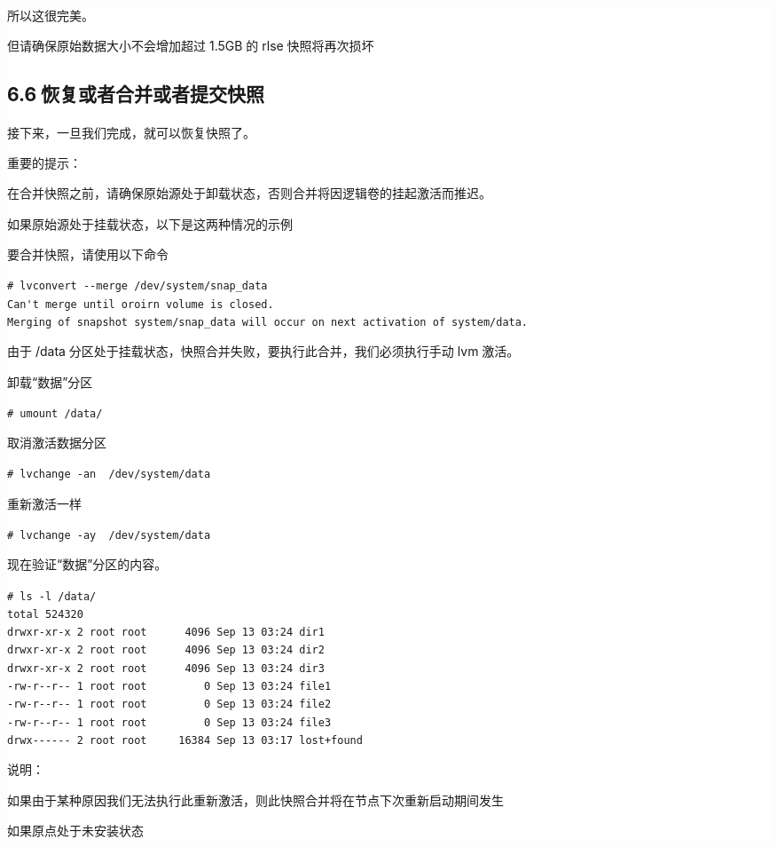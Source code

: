 所以这很完美。

但请确保原始数据大小不会增加超过 1.5GB 的 rlse 快照将再次损坏

## 6.6 恢复或者合并或者提交快照

接下来，一旦我们完成，就可以恢复快照了。

重要的提示：

在合并快照之前，请确保原始源处于卸载状态，否则合并将因逻辑卷的挂起激活而推迟。

如果原始源处于挂载状态，以下是这两种情况的示例

要合并快照，请使用以下命令

```
# lvconvert --merge /dev/system/snap_data
Can't merge until oroirn volume is closed.
Merging of snapshot system/snap_data will occur on next activation of system/data.
```

由于 /data 分区处于挂载状态，快照合并失败，要执行此合并，我们必须执行手动 lvm 激活。

卸载“数据”分区

```
# umount /data/
```

取消激活数据分区

```
# lvchange -an  /dev/system/data
```

重新激活一样

```
# lvchange -ay  /dev/system/data
```

现在验证“数据”分区的内容。

```
# ls -l /data/
total 524320
drwxr-xr-x 2 root root      4096 Sep 13 03:24 dir1
drwxr-xr-x 2 root root      4096 Sep 13 03:24 dir2
drwxr-xr-x 2 root root      4096 Sep 13 03:24 dir3
-rw-r--r-- 1 root root         0 Sep 13 03:24 file1
-rw-r--r-- 1 root root         0 Sep 13 03:24 file2
-rw-r--r-- 1 root root         0 Sep 13 03:24 file3
drwx------ 2 root root     16384 Sep 13 03:17 lost+found
```

说明：

如果由于某种原因我们无法执行此重新激活，则此快照合并将在节点下次重新启动期间发生

如果原点处于未安装状态

